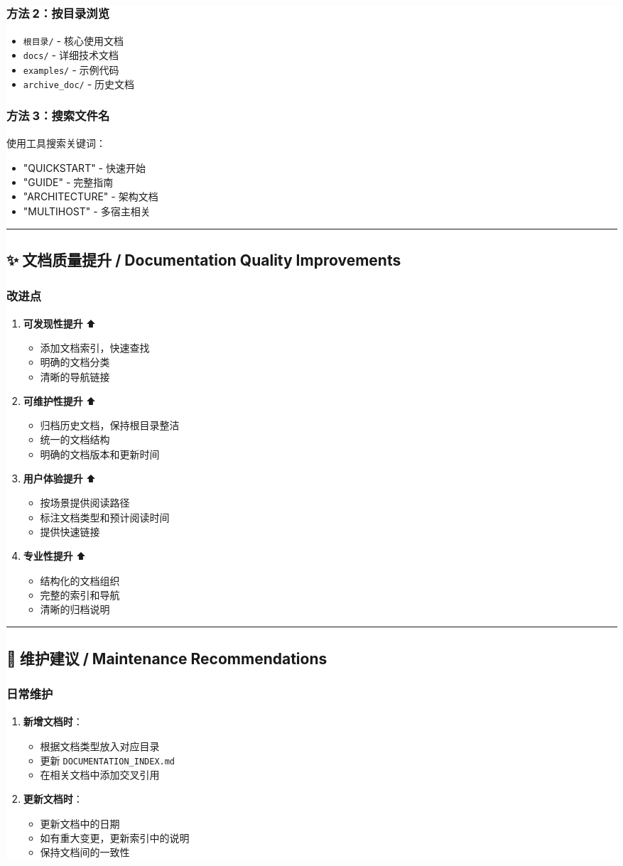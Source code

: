 ### 方法 2：按目录浏览
- `根目录/` - 核心使用文档
- `docs/` - 详细技术文档
- `examples/` - 示例代码
- `archive_doc/` - 历史文档

### 方法 3：搜索文件名
使用工具搜索关键词：
- "QUICKSTART" - 快速开始
- "GUIDE" - 完整指南
- "ARCHITECTURE" - 架构文档
- "MULTIHOST" - 多宿主相关

---

## ✨ 文档质量提升 / Documentation Quality Improvements

### 改进点

1. **可发现性提升** ⬆️
   - 添加文档索引，快速查找
   - 明确的文档分类
   - 清晰的导航链接

2. **可维护性提升** ⬆️
   - 归档历史文档，保持根目录整洁
   - 统一的文档结构
   - 明确的文档版本和更新时间

3. **用户体验提升** ⬆️
   - 按场景提供阅读路径
   - 标注文档类型和预计阅读时间
   - 提供快速链接

4. **专业性提升** ⬆️
   - 结构化的文档组织
   - 完整的索引和导航
   - 清晰的归档说明

---

## 📝 维护建议 / Maintenance Recommendations

### 日常维护

1. **新增文档时**：
   - 根据文档类型放入对应目录
   - 更新 `DOCUMENTATION_INDEX.md`
   - 在相关文档中添加交叉引用

2. **更新文档时**：
   - 更新文档中的日期
   - 如有重大变更，更新索引中的说明
   - 保持文档间的一致性
